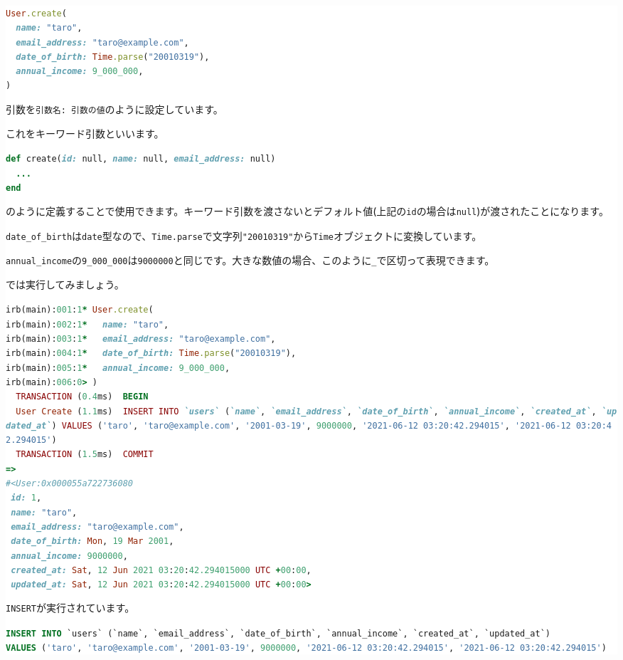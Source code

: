 ```rb
User.create(
  name: "taro",
  email_address: "taro@example.com",
  date_of_birth: Time.parse("20010319"),
  annual_income: 9_000_000,
)
```

引数を`引数名: 引数の値`のように設定しています。

これをキーワード引数といいます。

```rb
def create(id: null, name: null, email_address: null)
  ...
end
```

のように定義することで使用できます。キーワード引数を渡さないとデフォルト値(上記の`id`の場合は`null`)が渡されたことになります。

`date_of_birth`は`date`型なので、`Time.parse`で文字列`"20010319"`から`Time`オブジェクトに変換しています。

`annual_income`の`9_000_000`は`9000000`と同じです。大きな数値の場合、このように`_`で区切って表現できます。

では実行してみましょう。

```rb
irb(main):001:1* User.create(
irb(main):002:1*   name: "taro",
irb(main):003:1*   email_address: "taro@example.com",
irb(main):004:1*   date_of_birth: Time.parse("20010319"),
irb(main):005:1*   annual_income: 9_000_000,
irb(main):006:0> )
  TRANSACTION (0.4ms)  BEGIN
  User Create (1.1ms)  INSERT INTO `users` (`name`, `email_address`, `date_of_birth`, `annual_income`, `created_at`, `updated_at`) VALUES ('taro', 'taro@example.com', '2001-03-19', 9000000, '2021-06-12 03:20:42.294015', '2021-06-12 03:20:42.294015')
  TRANSACTION (1.5ms)  COMMIT
=>
#<User:0x000055a722736080
 id: 1,
 name: "taro",
 email_address: "taro@example.com",
 date_of_birth: Mon, 19 Mar 2001,
 annual_income: 9000000,
 created_at: Sat, 12 Jun 2021 03:20:42.294015000 UTC +00:00,
 updated_at: Sat, 12 Jun 2021 03:20:42.294015000 UTC +00:00>
```

`INSERT`が実行されています。

```sql
INSERT INTO `users` (`name`, `email_address`, `date_of_birth`, `annual_income`, `created_at`, `updated_at`)
VALUES ('taro', 'taro@example.com', '2001-03-19', 9000000, '2021-06-12 03:20:42.294015', '2021-06-12 03:20:42.294015')
```
